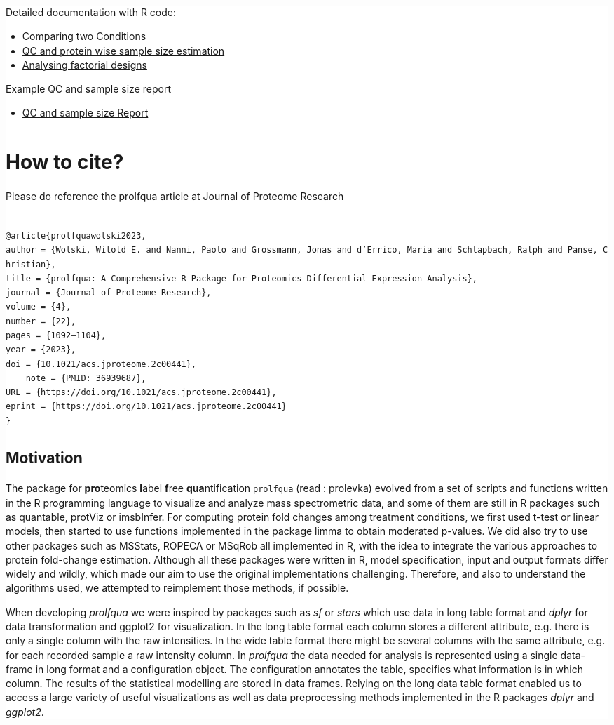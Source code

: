 
Detailed documentation with R code:

- [Comparing two Conditions](https://fgcz.github.io/prolfqua/articles/Comparing2Groups.html)
- [QC and protein wise sample size estimation](https://fgcz.github.io/prolfqua/articles/QualityControlAndSampleSizeEstimation.html)
- [Analysing factorial designs](https://fgcz.github.io/prolfqua/articles/Modelling2Factors.html)

Example QC and sample size report

- [QC and sample size Report](https://fgcz.github.io/prolfqua/articles/QCandSampleSize.html)

# How to cite?

Please do reference the [prolfqua article at Journal of Proteome Research](https://pubs.acs.org/doi/full/10.1021)

```

@article{prolfquawolski2023,
author = {Wolski, Witold E. and Nanni, Paolo and Grossmann, Jonas and d’Errico, Maria and Schlapbach, Ralph and Panse, Christian},
title = {prolfqua: A Comprehensive R-Package for Proteomics Differential Expression Analysis},
journal = {Journal of Proteome Research},
volume = {4},
number = {22},
pages = {1092–1104},
year = {2023},
doi = {10.1021/acs.jproteome.2c00441},
    note = {PMID: 36939687},
URL = {https://doi.org/10.1021/acs.jproteome.2c00441},
eprint = {https://doi.org/10.1021/acs.jproteome.2c00441}
}

```

## Motivation

The package for **pro**teomics **l**abel **f**ree **qua**ntification `prolfqua` (read : prolevka) evolved from a set of scripts and functions written in the R programming language to visualize and analyze mass spectrometric data, and some of them are still in R packages such as quantable, protViz or imsbInfer. For computing protein fold changes among treatment conditions, we first used t-test or linear models, then started to use functions implemented in the package limma to obtain moderated p-values. We did also try to use other packages such as MSStats, ROPECA or MSqRob all implemented in R, with the idea to integrate the various approaches to protein fold-change estimation. Although all these packages were written in R,  model specification, input and output formats differ widely and wildly, which made our aim to use the original implementations challenging. Therefore, and also to understand the algorithms used, we attempted to reimplement those methods, if possible. 

When developing _prolfqua_ we were inspired by packages such as _sf_ or _stars_ which use data in long table format and _dplyr_ for data transformation and ggplot2 for visualization.  In the long table format each column stores a different attribute, e.g. there is only a single column with the raw intensities. In the wide table format there might be several columns with the same attribute, e.g. for each recorded sample a raw intensity column.
In _prolfqua_ the data needed for analysis is represented using a single data-frame in long format and a configuration object. The configuration annotates the table, specifies what information is in which column. The results of the statistical modelling are stored in data frames.  Relying on the long data table format enabled us to access a large variety of useful visualizations as well as data preprocessing methods implemented in the R packages _dplyr_ and _ggplot2_.
